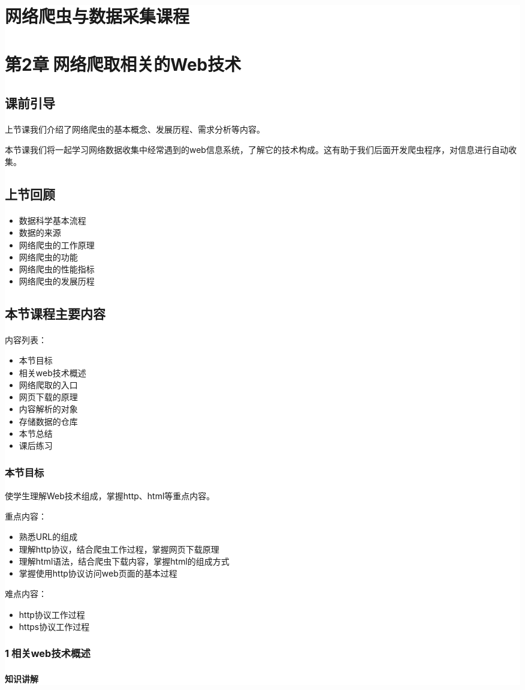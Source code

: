 
# 网络爬虫与数据采集课程

# 第2章 网络爬取相关的Web技术

## 课前引导

上节课我们介绍了网络爬虫的基本概念、发展历程、需求分析等内容。

本节课我们将一起学习网络数据收集中经常遇到的web信息系统，了解它的技术构成。这有助于我们后面开发爬虫程序，对信息进行自动收集。

## 上节回顾
- 数据科学基本流程
- 数据的来源
- 网络爬虫的工作原理
- 网络爬虫的功能
- 网络爬虫的性能指标
- 网络爬虫的发展历程


## 本节课程主要内容

内容列表：
- 本节目标
- 相关web技术概述
- 网络爬取的入口
- 网页下载的原理
- 内容解析的对象
- 存储数据的仓库
- 本节总结
- 课后练习

### 本节目标

使学生理解Web技术组成，掌握http、html等重点内容。

重点内容：

- 熟悉URL的组成
- 理解http协议，结合爬虫工作过程，掌握网页下载原理
- 理解html语法，结合爬虫下载内容，掌握html的组成方式
- 掌握使用http协议访问web页面的基本过程

难点内容：

- http协议工作过程
- https协议工作过程

### 1 相关web技术概述

#### 知识讲解
